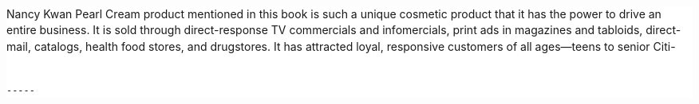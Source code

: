   Nancy Kwan Pearl Cream product mentioned in this book is such
  a unique cosmetic product that it has the power to drive an entire
  business. It is sold through direct-response TV commercials and
  infomercials, print ads in magazines and tabloids, direct-mail,
  catalogs, health food stores, and drugstores. It has attracted
  loyal, responsive customers of all ages—teens to senior Citi-

```

-----